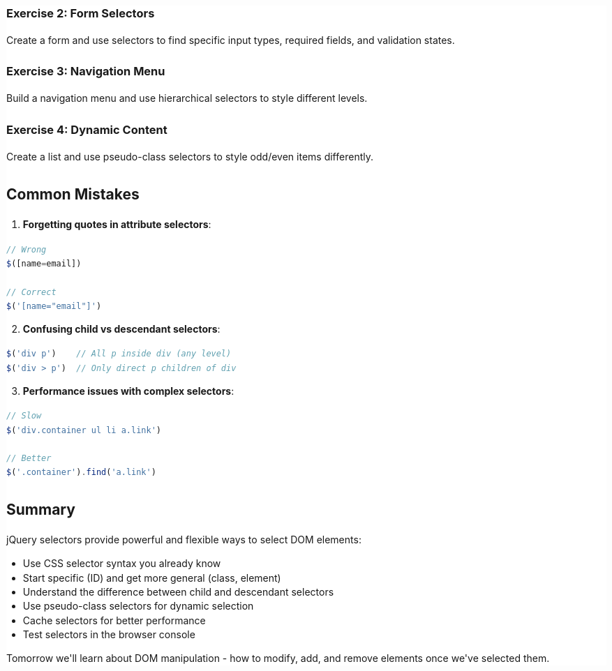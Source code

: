 ### Exercise 2: Form Selectors
Create a form and use selectors to find specific input types, required fields, and validation states.

### Exercise 3: Navigation Menu
Build a navigation menu and use hierarchical selectors to style different levels.

### Exercise 4: Dynamic Content
Create a list and use pseudo-class selectors to style odd/even items differently.

## Common Mistakes

1. **Forgetting quotes in attribute selectors**:
```javascript
// Wrong
$([name=email])

// Correct
$('[name="email"]')
```

2. **Confusing child vs descendant selectors**:
```javascript
$('div p')    // All p inside div (any level)
$('div > p')  // Only direct p children of div
```

3. **Performance issues with complex selectors**:
```javascript
// Slow
$('div.container ul li a.link')

// Better
$('.container').find('a.link')
```

## Summary

jQuery selectors provide powerful and flexible ways to select DOM elements:

- Use CSS selector syntax you already know
- Start specific (ID) and get more general (class, element)
- Understand the difference between child and descendant selectors
- Use pseudo-class selectors for dynamic selection
- Cache selectors for better performance
- Test selectors in the browser console

Tomorrow we'll learn about DOM manipulation - how to modify, add, and remove elements once we've selected them.